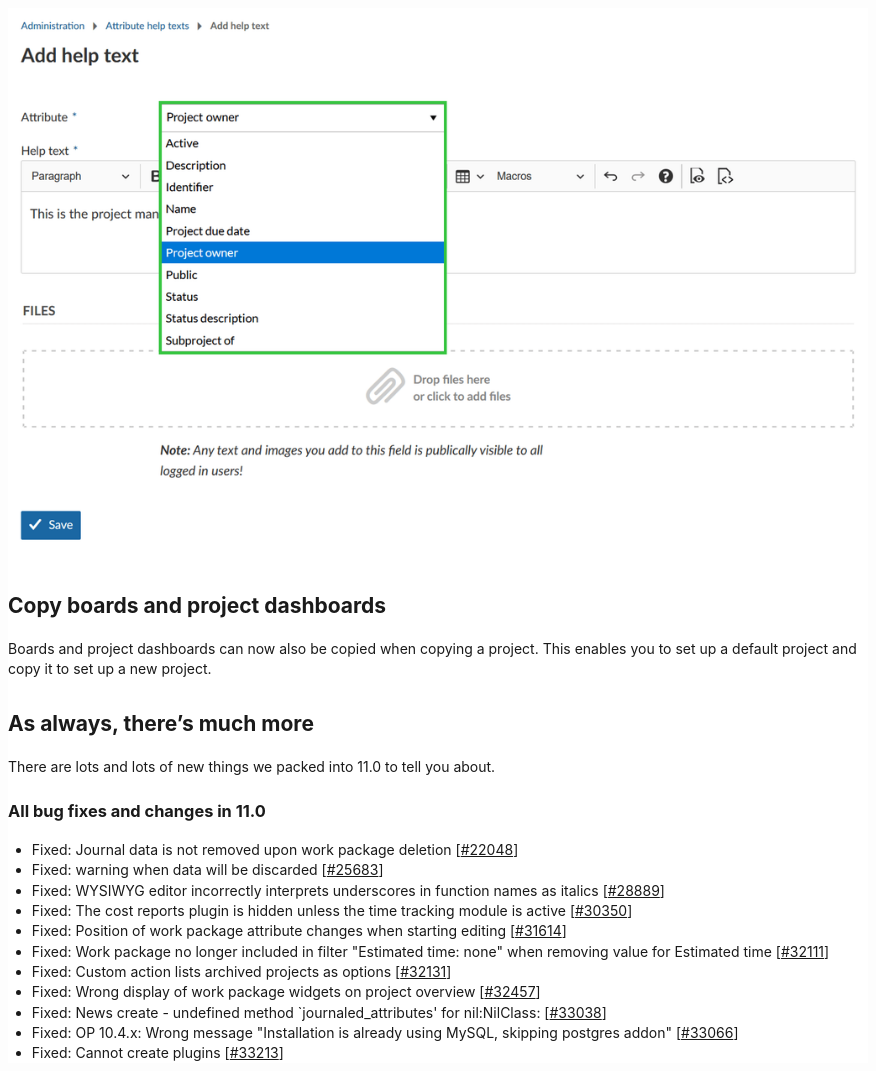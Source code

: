 ![project-help-texts](project-help-texts.png)

## Copy boards and project dashboards

Boards and project dashboards can now also be copied when copying a project. This enables you to set up a default project and copy it to set up a new project.

## As always, there’s much more

There are lots and lots of new things we packed into 11.0 to tell you about.

### All bug fixes and changes in 11.0

- Fixed: Journal data is not removed upon work package deletion \[[#22048](https://community.openproject.org/wp/22048)\]
- Fixed: warning when data will be discarded \[[#25683](https://community.openproject.org/wp/25683)\]
- Fixed: WYSIWYG editor incorrectly interprets underscores in function names as italics \[[#28889](https://community.openproject.org/wp/28889)\]
- Fixed: The cost reports plugin is hidden unless the time tracking module is active \[[#30350](https://community.openproject.org/wp/30350)\]
- Fixed: Position of work package attribute changes when starting editing \[[#31614](https://community.openproject.org/wp/31614)\]
- Fixed: Work package no longer included in filter "Estimated time: none" when removing value for Estimated time \[[#32111](https://community.openproject.org/wp/32111)\]
- Fixed: Custom action lists archived projects as options \[[#32131](https://community.openproject.org/wp/32131)\]
- Fixed: Wrong display of work package widgets on project overview \[[#32457](https://community.openproject.org/wp/32457)\]
- Fixed: News create - undefined method `journaled_attributes' for nil:NilClass: \[[#33038](https://community.openproject.org/wp/33038)\]
- Fixed: OP 10.4.x: Wrong message "Installation is already using MySQL, skipping postgres addon" \[[#33066](https://community.openproject.org/wp/33066)\]
- Fixed: Cannot create plugins \[[#33213](https://community.openproject.org/wp/33213)\]